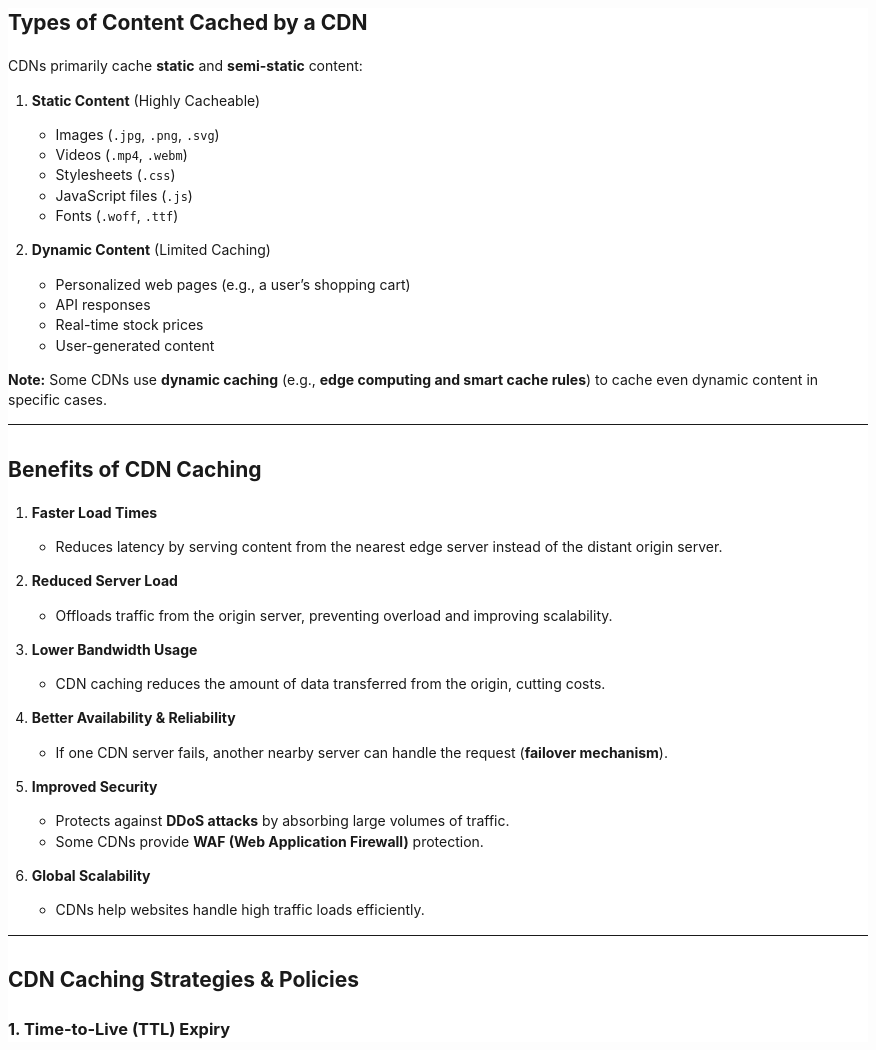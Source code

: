 
## **Types of Content Cached by a CDN**

CDNs primarily cache **static** and **semi-static** content:

1. **Static Content** (Highly Cacheable)

    - Images (`.jpg`, `.png`, `.svg`)
    - Videos (`.mp4`, `.webm`)
    - Stylesheets (`.css`)
    - JavaScript files (`.js`)
    - Fonts (`.woff`, `.ttf`)

2. **Dynamic Content** (Limited Caching)
    - Personalized web pages (e.g., a user’s shopping cart)
    - API responses
    - Real-time stock prices
    - User-generated content

**Note:** Some CDNs use **dynamic caching** (e.g., **edge computing and smart cache rules**) to cache even dynamic content in specific cases.

---

## **Benefits of CDN Caching**

1. **Faster Load Times**

    - Reduces latency by serving content from the nearest edge server instead of the distant origin server.

2. **Reduced Server Load**

    - Offloads traffic from the origin server, preventing overload and improving scalability.

3. **Lower Bandwidth Usage**

    - CDN caching reduces the amount of data transferred from the origin, cutting costs.

4. **Better Availability & Reliability**

    - If one CDN server fails, another nearby server can handle the request (**failover mechanism**).

5. **Improved Security**

    - Protects against **DDoS attacks** by absorbing large volumes of traffic.
    - Some CDNs provide **WAF (Web Application Firewall)** protection.

6. **Global Scalability**
    - CDNs help websites handle high traffic loads efficiently.

---

## **CDN Caching Strategies & Policies**

### **1. Time-to-Live (TTL) Expiry**
